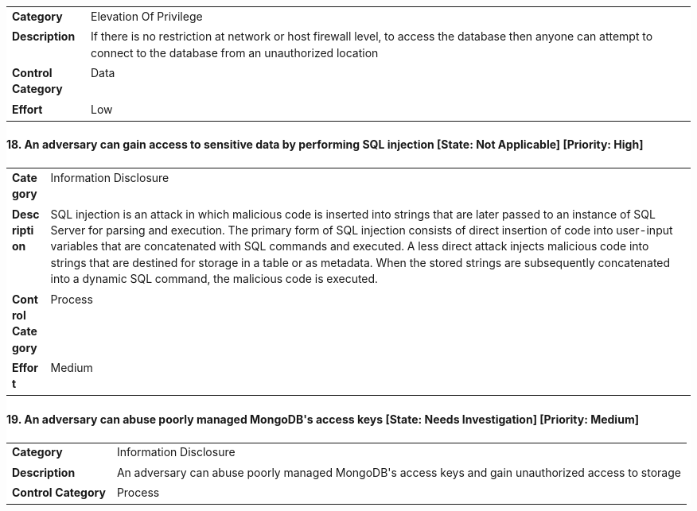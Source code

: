 <table>
    <tr>
        <td><b>Category</b></td>
        <td>Elevation Of Privilege</td>
    </tr>
    <tr>
        <td><b>Description</b></td>
        <td>If there is no restriction at network or host firewall level, to access the database then anyone can attempt to connect to the database from an unauthorized location</td>
    </tr>
    <tr>
        <td><b>Control Category</b></td>
        <td>Data</td>
    </tr>
    <tr>
        <td><b>Effort</b></td>
        <td>Low</td>
    </tr>
</table>


#### 18. An adversary can gain access to sensitive data by performing SQL injection  [State: Not Applicable]  [Priority: High] 

<table>
    <tr>
        <td><b>Category</b></td>
        <td>Information Disclosure</td>
    </tr>
    <tr>
        <td><b>Description</b></td>
        <td>SQL injection is an attack in which malicious code is inserted into strings that are later passed to an instance of SQL Server for parsing and execution. The primary form of SQL injection consists of direct insertion of code into user-input variables that are concatenated with SQL commands and executed. A less direct attack injects malicious code into strings that are destined for storage in a table or as metadata. When the stored strings are subsequently concatenated into a dynamic SQL command, the malicious code is executed.</td>
    </tr>
    <tr>
        <td><b>Control Category</b></td>
        <td>Process</td>
    </tr>
    <tr>
        <td><b>Effort</b></td>
        <td>Medium</td>
    </tr>
</table>

#### 19. An adversary can abuse poorly managed MongoDB's access keys  [State: Needs Investigation]  [Priority: Medium] 

<table>
    <tr>
        <td><b>Category</b></td>
        <td>Information Disclosure</td>
    </tr>
    <tr>
        <td><b>Description</b></td>
        <td>An adversary can abuse poorly managed MongoDB's access keys and gain unauthorized access to storage</td>
    </tr>
    <tr>
        <td><b>Control Category</b></td>
        <td>Process</td>